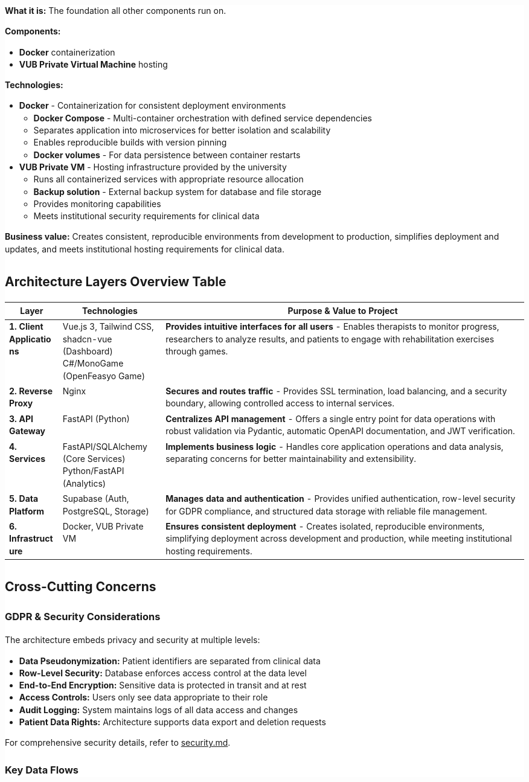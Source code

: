 **What it is:** The foundation all other components run on.

**Components:**
- **Docker** containerization
- **VUB Private Virtual Machine** hosting

**Technologies:**
- **Docker** - Containerization for consistent deployment environments
  - **Docker Compose** - Multi-container orchestration with defined service dependencies
  - Separates application into microservices for better isolation and scalability
  - Enables reproducible builds with version pinning
  - **Docker volumes** - For data persistence between container restarts
- **VUB Private VM** - Hosting infrastructure provided by the university
  - Runs all containerized services with appropriate resource allocation
  - **Backup solution** - External backup system for database and file storage
  - Provides monitoring capabilities
  - Meets institutional security requirements for clinical data

**Business value:** Creates consistent, reproducible environments from development to production, simplifies deployment and updates, and meets institutional hosting requirements for clinical data.

## Architecture Layers Overview Table

| Layer | Technologies | Purpose & Value to Project |
|-------|-------------|----------------------------|
| **1. Client Applications** | Vue.js 3, Tailwind CSS, shadcn-vue (Dashboard)<br>C#/MonoGame (OpenFeasyo Game) | **Provides intuitive interfaces for all users** - Enables therapists to monitor progress, researchers to analyze results, and patients to engage with rehabilitation exercises through games. |
| **2. Reverse Proxy** | Nginx | **Secures and routes traffic** - Provides SSL termination, load balancing, and a security boundary, allowing controlled access to internal services. |
| **3. API Gateway** | FastAPI (Python) | **Centralizes API management** - Offers a single entry point for data operations with robust validation via Pydantic, automatic OpenAPI documentation, and JWT verification. |
| **4. Services** | FastAPI/SQLAlchemy (Core Services)<br>Python/FastAPI (Analytics) | **Implements business logic** - Handles core application operations and data analysis, separating concerns for better maintainability and extensibility. |
| **5. Data Platform** | Supabase (Auth, PostgreSQL, Storage) | **Manages data and authentication** - Provides unified authentication, row-level security for GDPR compliance, and structured data storage with reliable file management. |
| **6. Infrastructure** | Docker, VUB Private VM | **Ensures consistent deployment** - Creates isolated, reproducible environments, simplifying deployment across development and production, while meeting institutional hosting requirements. | 

## Cross-Cutting Concerns

### GDPR & Security Considerations

The architecture embeds privacy and security at multiple levels:

- **Data Pseudonymization:** Patient identifiers are separated from clinical data
- **Row-Level Security:** Database enforces access control at the data level
- **End-to-End Encryption:** Sensitive data is protected in transit and at rest
- **Access Controls:** Users only see data appropriate to their role
- **Audit Logging:** System maintains logs of all data access and changes
- **Patient Data Rights:** Architecture supports data export and deletion requests

For comprehensive security details, refer to [security.md](security.md).

### Key Data Flows

